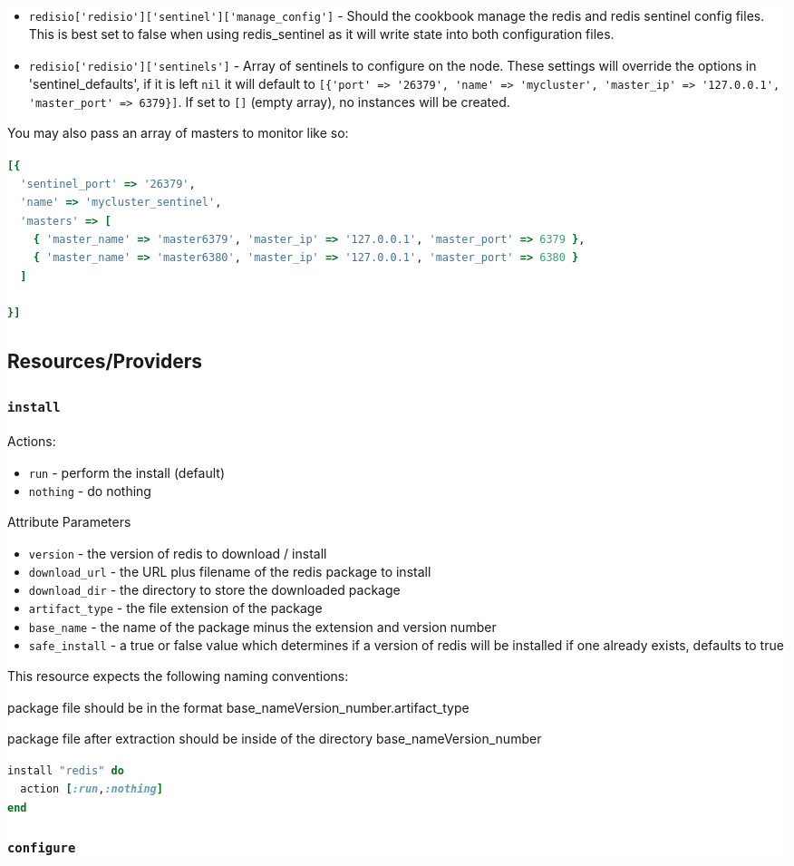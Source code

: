 * `redisio['redisio']['sentinel']['manage_config']` - Should the cookbook manage the redis and redis sentinel config files.  This is best set to false when using redis_sentinel as it will write state into both configuration files.

* `redisio['redisio']['sentinels']` - Array of sentinels to configure on the node. These settings will override the options in 'sentinel_defaults', if it is left `nil` it will default to `[{'port' => '26379', 'name' => 'mycluster', 'master_ip' => '127.0.0.1', 'master_port' => 6379}]`. If set to `[]` (empty array), no instances will be created.

You may also pass an array of masters to monitor like so:

```ruby
[{
  'sentinel_port' => '26379',
  'name' => 'mycluster_sentinel',
  'masters' => [
    { 'master_name' => 'master6379', 'master_ip' => '127.0.0.1', 'master_port' => 6379 },
    { 'master_name' => 'master6380', 'master_ip' => '127.0.0.1', 'master_port' => 6380 }
  ]

}]
```

## Resources/Providers

### `install`

Actions:

* `run` - perform the install (default)
* `nothing` - do nothing

Attribute Parameters

* `version` - the version of redis to download / install
* `download_url` - the URL plus filename of the redis package to install
* `download_dir` - the directory to store the downloaded package
* `artifact_type` - the file extension of the package
* `base_name` - the name of the package minus the extension and version number
* `safe_install` - a true or false value which determines if a version of redis will be installed if one already exists, defaults to true

This resource expects the following naming conventions:

package file should be in the format base_nameVersion_number.artifact_type

package file after extraction should be inside of the directory base_nameVersion_number

```ruby
install "redis" do
  action [:run,:nothing]
end
```

### `configure`
